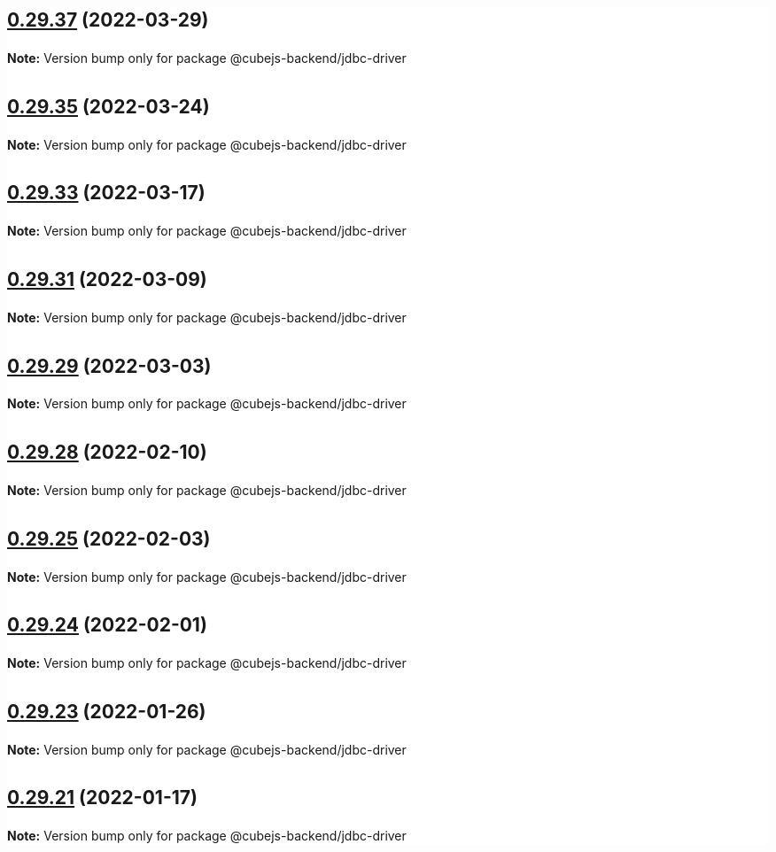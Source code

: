 ## [0.29.37](https://github.com/cube-js/cube.js/compare/v0.29.36...v0.29.37) (2022-03-29)

**Note:** Version bump only for package @cubejs-backend/jdbc-driver

## [0.29.35](https://github.com/cube-js/cube.js/compare/v0.29.34...v0.29.35) (2022-03-24)

**Note:** Version bump only for package @cubejs-backend/jdbc-driver

## [0.29.33](https://github.com/cube-js/cube.js/compare/v0.29.32...v0.29.33) (2022-03-17)

**Note:** Version bump only for package @cubejs-backend/jdbc-driver

## [0.29.31](https://github.com/cube-js/cube.js/compare/v0.29.30...v0.29.31) (2022-03-09)

**Note:** Version bump only for package @cubejs-backend/jdbc-driver

## [0.29.29](https://github.com/cube-js/cube.js/compare/v0.29.28...v0.29.29) (2022-03-03)

**Note:** Version bump only for package @cubejs-backend/jdbc-driver

## [0.29.28](https://github.com/cube-js/cube.js/compare/v0.29.27...v0.29.28) (2022-02-10)

**Note:** Version bump only for package @cubejs-backend/jdbc-driver

## [0.29.25](https://github.com/cube-js/cube.js/compare/v0.29.24...v0.29.25) (2022-02-03)

**Note:** Version bump only for package @cubejs-backend/jdbc-driver

## [0.29.24](https://github.com/cube-js/cube.js/compare/v0.29.23...v0.29.24) (2022-02-01)

**Note:** Version bump only for package @cubejs-backend/jdbc-driver

## [0.29.23](https://github.com/cube-js/cube.js/compare/v0.29.22...v0.29.23) (2022-01-26)

**Note:** Version bump only for package @cubejs-backend/jdbc-driver

## [0.29.21](https://github.com/cube-js/cube.js/compare/v0.29.20...v0.29.21) (2022-01-17)

**Note:** Version bump only for package @cubejs-backend/jdbc-driver
